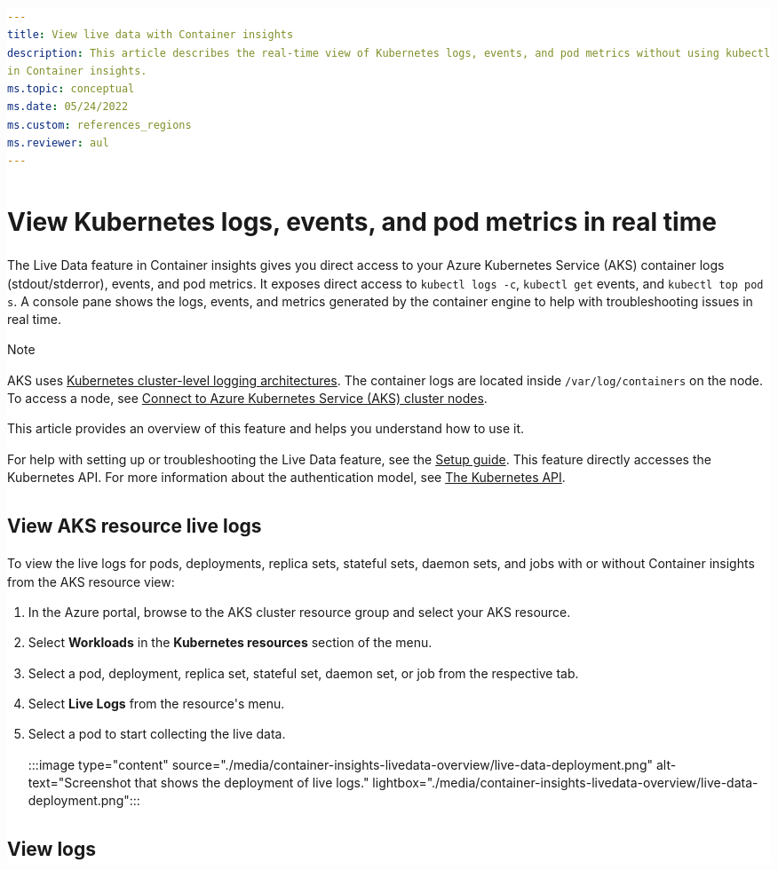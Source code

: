```yaml
---
title: View live data with Container insights
description: This article describes the real-time view of Kubernetes logs, events, and pod metrics without using kubectl in Container insights.
ms.topic: conceptual
ms.date: 05/24/2022
ms.custom: references_regions
ms.reviewer: aul
---
```


# View Kubernetes logs, events, and pod metrics in real time

The Live Data feature in Container insights gives you direct access to your Azure Kubernetes Service (AKS) container logs (stdout/stderror), events, and pod metrics. It exposes direct access to `kubectl logs -c`, `kubectl get` events, and `kubectl top pods`. A console pane shows the logs, events, and metrics generated by the container engine to help with troubleshooting issues in real time.

> [!NOTE]
> AKS uses [Kubernetes cluster-level logging architectures](https://kubernetes.io/docs/concepts/cluster-administration/logging/#cluster-level-logging-architectures). The container logs are located inside `/var/log/containers` on the node. To access a node, see [Connect to Azure Kubernetes Service (AKS) cluster nodes](../../aks/node-access.md).

This article provides an overview of this feature and helps you understand how to use it.

For help with setting up or troubleshooting the Live Data feature, see the [Setup guide](container-insights-livedata-setup.md). This feature directly accesses the Kubernetes API. For more information about the authentication model, see [The Kubernetes API](https://kubernetes.io/docs/concepts/overview/kubernetes-api/).

## View AKS resource live logs

To view the live logs for pods, deployments, replica sets, stateful sets, daemon sets, and jobs with or without Container insights from the AKS resource view:

1. In the Azure portal, browse to the AKS cluster resource group and select your AKS resource.

1. Select **Workloads** in the **Kubernetes resources** section of the menu.

1. Select a pod, deployment, replica set, stateful set, daemon set, or job from the respective tab.

1. Select **Live Logs** from the resource's menu.

1. Select a pod to start collecting the live data.

    :::image type="content" source="./media/container-insights-livedata-overview/live-data-deployment.png" alt-text="Screenshot that shows the deployment of live logs." lightbox="./media/container-insights-livedata-overview/live-data-deployment.png":::

## View logs
